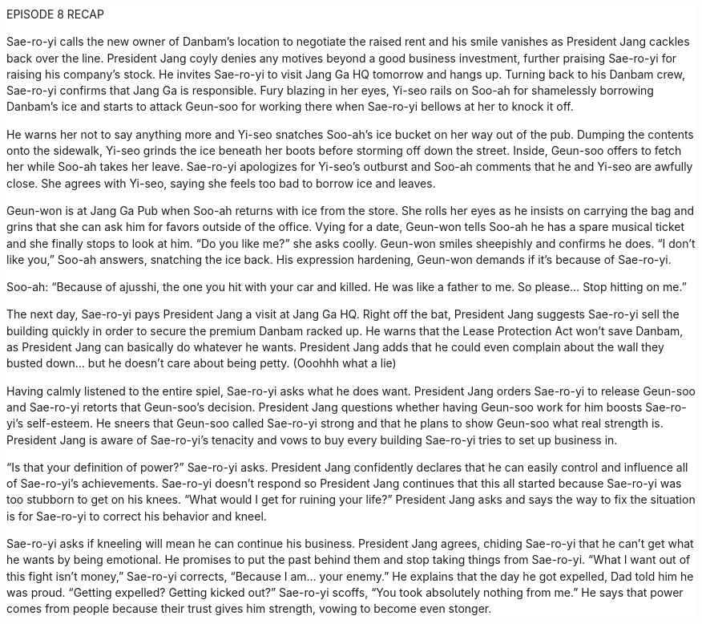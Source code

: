 EPISODE 8 RECAP



Sae-ro-yi calls the new owner of Danbam’s location to negotiate the raised rent and his smile vanishes as President Jang cackles back over the line. President Jang coyly denies any motives beyond a good business investment, further praising Sae-ro-yi for raising his company’s stock. He invites Sae-ro-yi to visit Jang Ga HQ tomorrow and hangs up. Turning back to his Danbam crew, Sae-ro-yi confirms that Jang Ga is responsible. Fury blazing in her eyes, Yi-seo rails on Soo-ah for shamelessly borrowing Danbam’s ice and starts to attack Geun-soo for working there when Sae-ro-yi bellows at her to knock it off.

He warns her not to say anything more and Yi-seo snatches Soo-ah’s ice bucket on her way out of the pub. Dumping the contents onto the sidewalk, Yi-seo grinds the ice beneath her boots before storming off down the street. Inside, Geun-soo offers to fetch her while Soo-ah takes her leave. Sae-ro-yi apologizes for Yi-seo’s outburst and Soo-ah comments that he and Yi-seo are awfully close. She agrees with Yi-seo, saying she feels too bad to borrow ice and leaves.



Geun-won is at Jang Ga Pub when Soo-ah returns with ice from the store. She rolls her eyes as he insists on carrying the bag and grins that she can ask him for favors outside of the office. Vying for a date, Geun-won tells Soo-ah he has a spare musical ticket and she finally stops to look at him. “Do you like me?” she asks coolly. Geun-won smiles sheepishly and confirms he does. “I don’t like you,” Soo-ah answers, snatching the ice back. His expression hardening, Geun-won demands if it’s because of Sae-ro-yi.

Soo-ah: “Because of ajusshi, the one you hit with your car and killed. He was like a father to me. So please… Stop hitting on me.”



The next day, Sae-ro-yi pays President Jang a visit at Jang Ga HQ. Right off the bat, President Jang suggests Sae-ro-yi sell the building quickly in order to secure the premium Danbam racked up. He warns that the Lease Protection Act won’t save Danbam, as President Jang can basically do whatever he wants. President Jang adds that he could even complain about the wall they busted down… but he doesn’t care about being petty. (Ooohhh what a lie)

Having calmly listened to the entire spiel, Sae-ro-yi asks what he does want. President Jang orders Sae-ro-yi to release Geun-soo and Sae-ro-yi retorts that Geun-soo’s decision. President Jang questions whether having Geun-soo work for him boosts Sae-ro-yi’s self-esteem. He sneers that Geun-soo called Sae-ro-yi strong and that he plans to show Geun-soo what real strength is. President Jang is aware of Sae-ro-yi’s tenacity and vows to buy every building Sae-ro-yi tries to set up business in.




“Is that your definition of power?” Sae-ro-yi asks. President Jang confidently declares that he can easily control and influence all of Sae-ro-yi’s achievements. Sae-ro-yi doesn’t respond so President Jang continues that this all started because Sae-ro-yi was too stubborn to get on his knees. “What would I get for ruining your life?” President Jang asks and says the way to fix the situation is for Sae-ro-yi to correct his behavior and kneel.

Sae-ro-yi asks if kneeling will mean he can continue his business. President Jang agrees, chiding Sae-ro-yi that he can’t get what he wants by being emotional. He promises to put the past behind them and stop taking things from Sae-ro-yi. “What I want out of this fight isn’t money,” Sae-ro-yi corrects, “Because I am… your enemy.” He explains that the day he got expelled, Dad told him he was proud. “Getting expelled? Getting kicked out?” Sae-ro-yi scoffs, “You took absolutely nothing from me.” He says that power comes from people because their trust gives him strength, vowing to become even stonger.
